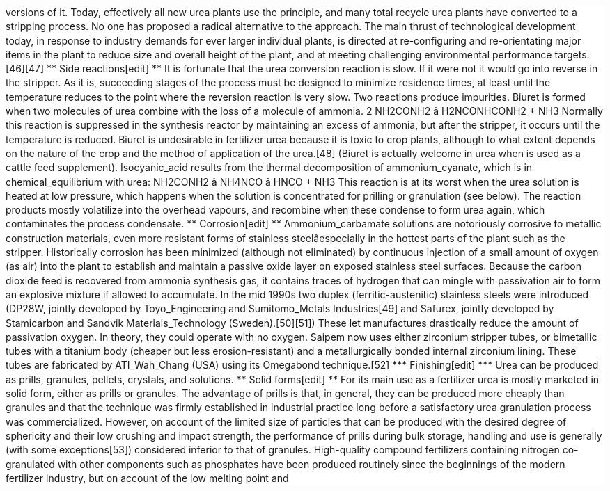 versions of it. Today, effectively all new urea plants use the principle, and
many total recycle urea plants have converted to a stripping process. No one
has proposed a radical alternative to the approach. The main thrust of
technological development today, in response to industry demands for ever
larger individual plants, is directed at re-configuring and re-orientating
major items in the plant to reduce size and overall height of the plant, and at
meeting challenging environmental performance targets.[46][47]
** Side reactions[edit] **
It is fortunate that the urea conversion reaction is slow. If it were not it
would go into reverse in the stripper. As it is, succeeding stages of the
process must be designed to minimize residence times, at least until the
temperature reduces to the point where the reversion reaction is very slow.
Two reactions produce impurities. Biuret is formed when two molecules of urea
combine with the loss of a molecule of ammonia.
      2 NH2CONH2 â H2NCONHCONH2 + NH3
Normally this reaction is suppressed in the synthesis reactor by maintaining an
excess of ammonia, but after the stripper, it occurs until the temperature is
reduced. Biuret is undesirable in fertilizer urea because it is toxic to crop
plants, although to what extent depends on the nature of the crop and the
method of application of the urea.[48] (Biuret is actually welcome in urea when
is used as a cattle feed supplement).
Isocyanic_acid results from the thermal decomposition of ammonium_cyanate,
which is in chemical_equilibrium with urea:
      NH2CONH2 â NH4NCO â HNCO + NH3
This reaction is at its worst when the urea solution is heated at low pressure,
which happens when the solution is concentrated for prilling or granulation
(see below). The reaction products mostly volatilize into the overhead vapours,
and recombine when these condense to form urea again, which contaminates the
process condensate.
** Corrosion[edit] **
Ammonium_carbamate solutions are notoriously corrosive to metallic construction
materials, even more resistant forms of stainless steelâespecially in the
hottest parts of the plant such as the stripper. Historically corrosion has
been minimized (although not eliminated) by continuous injection of a small
amount of oxygen (as air) into the plant to establish and maintain a passive
oxide layer on exposed stainless steel surfaces. Because the carbon dioxide
feed is recovered from ammonia synthesis gas, it contains traces of hydrogen
that can mingle with passivation air to form an explosive mixture if allowed to
accumulate.
In the mid 1990s two duplex (ferritic-austenitic) stainless steels were
introduced (DP28W, jointly developed by Toyo_Engineering and Sumitomo_Metals
Industries[49] and Safurex, jointly developed by Stamicarbon and Sandvik
Materials_Technology (Sweden).[50][51]) These let manufactures drastically
reduce the amount of passivation oxygen. In theory, they could operate with no
oxygen.
Saipem now uses either zirconium stripper tubes, or bimetallic tubes with a
titanium body (cheaper but less erosion-resistant) and a metallurgically bonded
internal zirconium lining. These tubes are fabricated by ATI_Wah_Chang (USA)
using its Omegabond technique.[52]
*** Finishing[edit] ***
Urea can be produced as prills, granules, pellets, crystals, and solutions.
** Solid forms[edit] **
For its main use as a fertilizer urea is mostly marketed in solid form, either
as prills or granules. The advantage of prills is that, in general, they can be
produced more cheaply than granules and that the technique was firmly
established in industrial practice long before a satisfactory urea granulation
process was commercialized. However, on account of the limited size of
particles that can be produced with the desired degree of sphericity and their
low crushing and impact strength, the performance of prills during bulk
storage, handling and use is generally (with some exceptions[53]) considered
inferior to that of granules.
High-quality compound fertilizers containing nitrogen co-granulated with other
components such as phosphates have been produced routinely since the beginnings
of the modern fertilizer industry, but on account of the low melting point and